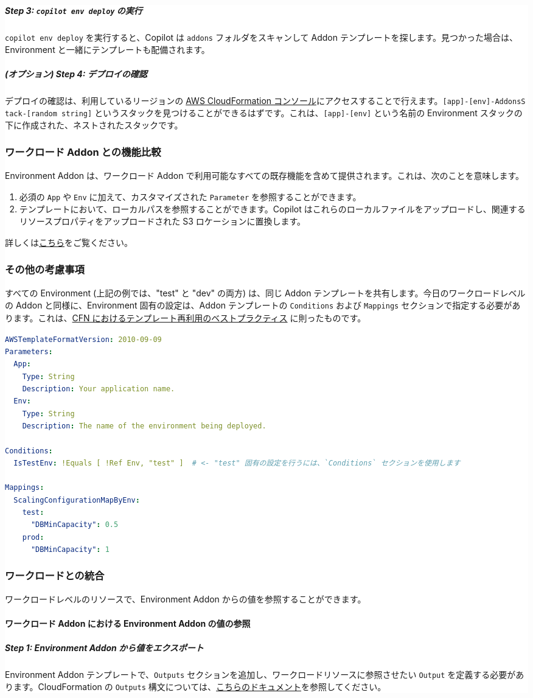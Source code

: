 ##### Step 3: `copilot env deploy` の実行

`copilot env deploy` を実行すると、Copilot は `addons` フォルダをスキャンして Addon テンプレートを探します。見つかった場合は、Environment と一緒にテンプレートも配備されます。

##### (オプション) Step 4: デプロイの確認

デプロイの確認は、利用しているリージョンの [AWS CloudFormation コンソール](https://ap-northeast-1.console.aws.amazon.com/cloudformation/home?region=ap-northeast-1#/stacks)にアクセスすることで行えます。`[app]-[env]-AddonsStack-[random string]` というスタックを見つけることができるはずです。これは、`[app]-[env]` という名前の Environment スタックの下に作成された、ネストされたスタックです。

### ワークロード Addon との機能比較
Environment Addon は、ワークロード Addon で利用可能なすべての既存機能を含めて提供されます。これは、次のことを意味します。

1. 必須の `App` や `Env` に加えて、カスタマイズされた `Parameter` を参照することができます。
2. テンプレートにおいて、ローカルパスを参照することができます。Copilot はこれらのローカルファイルをアップロードし、関連するリソースプロパティをアップロードされた S3 ロケーションに置換します。

詳しくは[こちら](../docs/developing/addons/workload.ja.md)をご覧ください。

### その他の考慮事項
すべての Environment (上記の例では、"test" と "dev" の両方) は、同じ Addon テンプレートを共有します。今日のワークロードレベルの Addon と同様に、Environment 固有の設定は、Addon テンプレートの `Conditions` および `Mappings` セクションで指定する必要があります。これは、[CFN におけるテンプレート再利用のベストプラクティス](https://docs.aws.amazon.com/ja_jp/AWSCloudFormation/latest/UserGuide/best-practices.html#reuse) に則ったものです。

```yaml
AWSTemplateFormatVersion: 2010-09-09
Parameters:
  App:
    Type: String
    Description: Your application name.
  Env:
    Type: String
    Description: The name of the environment being deployed.

Conditions:
  IsTestEnv: !Equals [ !Ref Env, "test" ]  # <- "test" 固有の設定を行うには、`Conditions` セクションを使用します

Mappings:
  ScalingConfigurationMapByEnv:
    test:
      "DBMinCapacity": 0.5
    prod:
      "DBMinCapacity": 1
```

### ワークロードとの統合
ワークロードレベルのリソースで、Environment Addon からの値を参照することができます。

#### ワークロード Addon における Environment Addon の値の参照

##### Step 1: Environment Addon から値をエクスポート
Environment Addon テンプレートで、`Outputs` セクションを追加し、ワークロードリソースに参照させたい `Output` を定義する必要があります。CloudFormation の `Outputs` 構文については、[こちらのドキュメント](https://docs.aws.amazon.com/ja_jp/AWSCloudFormation/latest/UserGuide/outputs-section-structure.html)を参照してください。
